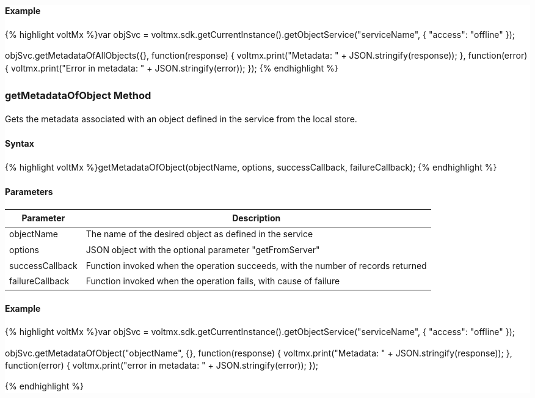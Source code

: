 #### Example

{% highlight voltMx %}var objSvc = voltmx.sdk.getCurrentInstance().getObjectService("serviceName", {
    "access": "offline"
});

objSvc.getMetadataOfAllObjects({},
    function(response) {
        voltmx.print("Metadata: " + JSON.stringify(response));
    },
    function(error) {
        voltmx.print("Error in metadata: " + JSON.stringify(error));
    });
{% endhighlight %}

### getMetadataOfObject Method

Gets the metadata associated with an object defined in the service from the local store.

#### Syntax

{% highlight voltMx %}getMetadataOfObject(objectName, options, successCallback, failureCallback);
{% endhighlight %}

#### Parameters

  
| Parameter | Description |
| --- | --- |
| objectName | The name of the desired object as defined in the service |
| options | JSON object with the optional parameter "getFromServer" |
| successCallback | Function invoked when the operation succeeds, with the number of records returned |
| failureCallback | Function invoked when the operation fails, with cause of failure |

#### Example

{% highlight voltMx %}var objSvc = voltmx.sdk.getCurrentInstance().getObjectService("serviceName", {
         "access": "offline"
 });

objSvc.getMetadataOfObject("objectName", {}, 
function(response) {
  voltmx.print("Metadata: " + JSON.stringify(response));
},
function(error) {
  voltmx.print("error in metadata: " + JSON.stringify(error));
});

{% endhighlight %}
